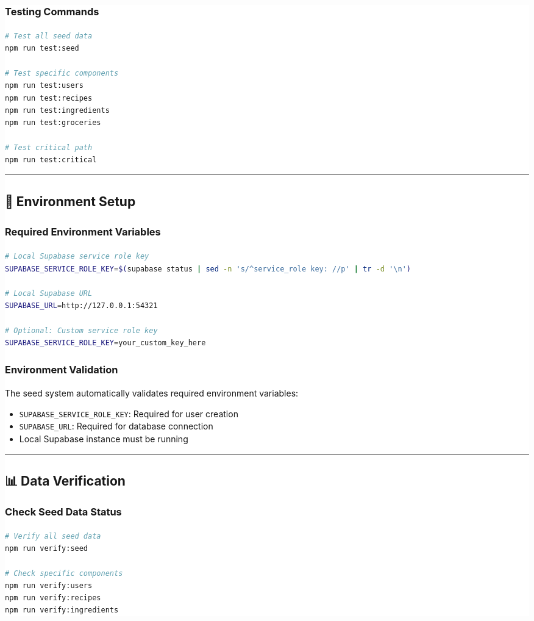 ### **Testing Commands**

```bash
# Test all seed data
npm run test:seed

# Test specific components
npm run test:users
npm run test:recipes
npm run test:ingredients
npm run test:groceries

# Test critical path
npm run test:critical
```

---

## 🔧 **Environment Setup**

### **Required Environment Variables**

```bash
# Local Supabase service role key
SUPABASE_SERVICE_ROLE_KEY=$(supabase status | sed -n 's/^service_role key: //p' | tr -d '\n')

# Local Supabase URL
SUPABASE_URL=http://127.0.0.1:54321

# Optional: Custom service role key
SUPABASE_SERVICE_ROLE_KEY=your_custom_key_here
```

### **Environment Validation**

The seed system automatically validates required environment variables:

- `SUPABASE_SERVICE_ROLE_KEY`: Required for user creation
- `SUPABASE_URL`: Required for database connection
- Local Supabase instance must be running

---

## 📊 **Data Verification**

### **Check Seed Data Status**

```bash
# Verify all seed data
npm run verify:seed

# Check specific components
npm run verify:users
npm run verify:recipes
npm run verify:ingredients
```
